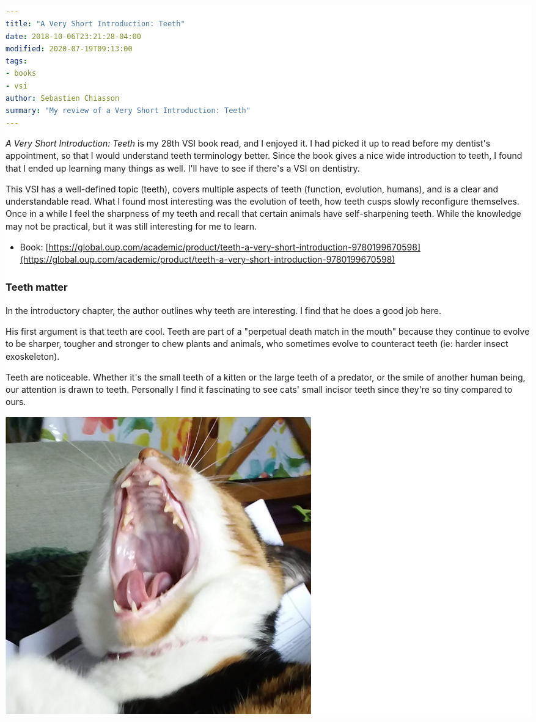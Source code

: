 ```yaml
---
title: "A Very Short Introduction: Teeth"
date: 2018-10-06T23:21:28-04:00
modified: 2020-07-19T09:13:00
tags:
- books
- vsi
author: Sebastien Chiasson
summary: "My review of a Very Short Introduction: Teeth"
---
```


*A Very Short Introduction: Teeth* is my 28th VSI book read, and I enjoyed it. I had picked it up to read before my dentist's appointment, so that I would understand teeth terminology better. Since the book gives a nice wide introduction to teeth, I found that I ended up learning many things as well. I'll have to see if there's a VSI on dentistry.

This VSI has a well-defined topic (teeth), covers multiple aspects of teeth (function, evolution, humans), and is a clear and understandable read. What I found most interesting was the evolution of teeth, how teeth cusps slowly reconfigure themselves. Once in a while I feel the sharpness of my teeth and recall that certain animals have self-sharpening teeth. While the knowledge may not be practical, but it was still interesting for me to learn.

* Book: [https://global.oup.com/academic/product/teeth-a-very-short-introduction-9780199670598](https://global.oup.com/academic/product/teeth-a-very-short-introduction-9780199670598)

### Teeth matter

In the introductory chapter, the author outlines why teeth are interesting. I find that he does a good job here.

His first argument is that teeth are cool. Teeth are part of a "perpetual death match in the mouth" because they continue to evolve to be sharper, tougher and stronger to chew plants and animals, who sometimes evolve to counteract teeth (ie: harder insect exoskeleton).

Teeth are noticeable. Whether it's the small teeth of a kitten or the large teeth of a predator, or the smile of another human being, our attention is drawn to teeth. Personally I find it fascinating to see cats' small incisor teeth since they're so tiny compared to ours.

![My cat's teeth](images/20190622_163610(0)_cropped.jpg)
